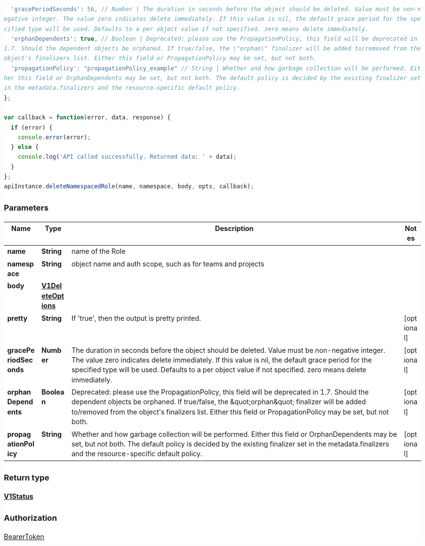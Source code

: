 ```javascript
  'gracePeriodSeconds': 56, // Number | The duration in seconds before the object should be deleted. Value must be non-negative integer. The value zero indicates delete immediately. If this value is nil, the default grace period for the specified type will be used. Defaults to a per object value if not specified. zero means delete immediately.
  'orphanDependents': true, // Boolean | Deprecated: please use the PropagationPolicy, this field will be deprecated in 1.7. Should the dependent objects be orphaned. If true/false, the \"orphan\" finalizer will be added to/removed from the object's finalizers list. Either this field or PropagationPolicy may be set, but not both.
  'propagationPolicy': "propagationPolicy_example" // String | Whether and how garbage collection will be performed. Either this field or OrphanDependents may be set, but not both. The default policy is decided by the existing finalizer set in the metadata.finalizers and the resource-specific default policy.
};

var callback = function(error, data, response) {
  if (error) {
    console.error(error);
  } else {
    console.log('API called successfully. Returned data: ' + data);
  }
};
apiInstance.deleteNamespacedRole(name, namespace, body, opts, callback);
```

### Parameters

Name | Type | Description  | Notes
------------- | ------------- | ------------- | -------------
 **name** | **String**| name of the Role | 
 **namespace** | **String**| object name and auth scope, such as for teams and projects | 
 **body** | [**V1DeleteOptions**](V1DeleteOptions.md)|  | 
 **pretty** | **String**| If &#39;true&#39;, then the output is pretty printed. | [optional] 
 **gracePeriodSeconds** | **Number**| The duration in seconds before the object should be deleted. Value must be non-negative integer. The value zero indicates delete immediately. If this value is nil, the default grace period for the specified type will be used. Defaults to a per object value if not specified. zero means delete immediately. | [optional] 
 **orphanDependents** | **Boolean**| Deprecated: please use the PropagationPolicy, this field will be deprecated in 1.7. Should the dependent objects be orphaned. If true/false, the \&quot;orphan\&quot; finalizer will be added to/removed from the object&#39;s finalizers list. Either this field or PropagationPolicy may be set, but not both. | [optional] 
 **propagationPolicy** | **String**| Whether and how garbage collection will be performed. Either this field or OrphanDependents may be set, but not both. The default policy is decided by the existing finalizer set in the metadata.finalizers and the resource-specific default policy. | [optional] 

### Return type

[**V1Status**](V1Status.md)

### Authorization

[BearerToken](../README.md#BearerToken)
